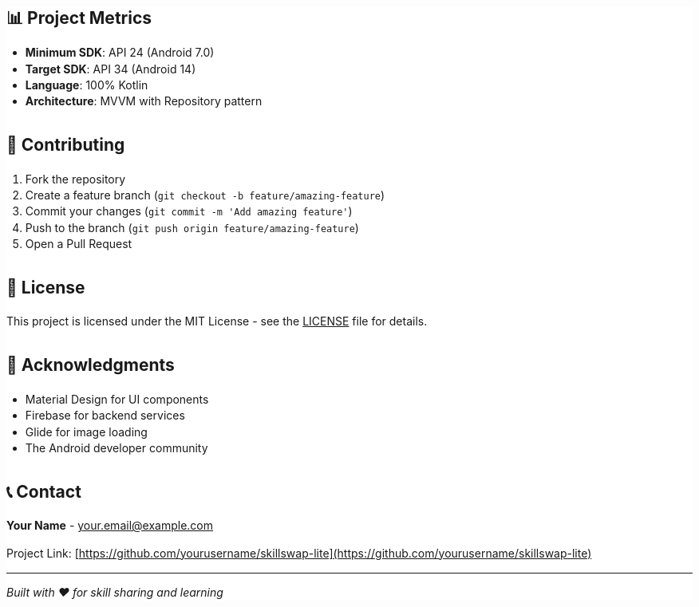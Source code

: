 ## 📊 Project Metrics

- **Minimum SDK**: API 24 (Android 7.0)
- **Target SDK**: API 34 (Android 14)
- **Language**: 100% Kotlin
- **Architecture**: MVVM with Repository pattern

## 🤝 Contributing

1. Fork the repository
2. Create a feature branch (`git checkout -b feature/amazing-feature`)
3. Commit your changes (`git commit -m 'Add amazing feature'`)
4. Push to the branch (`git push origin feature/amazing-feature`)
5. Open a Pull Request

## 📄 License

This project is licensed under the MIT License - see the [LICENSE](LICENSE) file for details.

## 🙏 Acknowledgments

- Material Design for UI components
- Firebase for backend services
- Glide for image loading
- The Android developer community

## 📞 Contact

**Your Name** - your.email@example.com

Project Link: [https://github.com/yourusername/skillswap-lite](https://github.com/yourusername/skillswap-lite)

---

*Built with ❤️ for skill sharing and learning*
